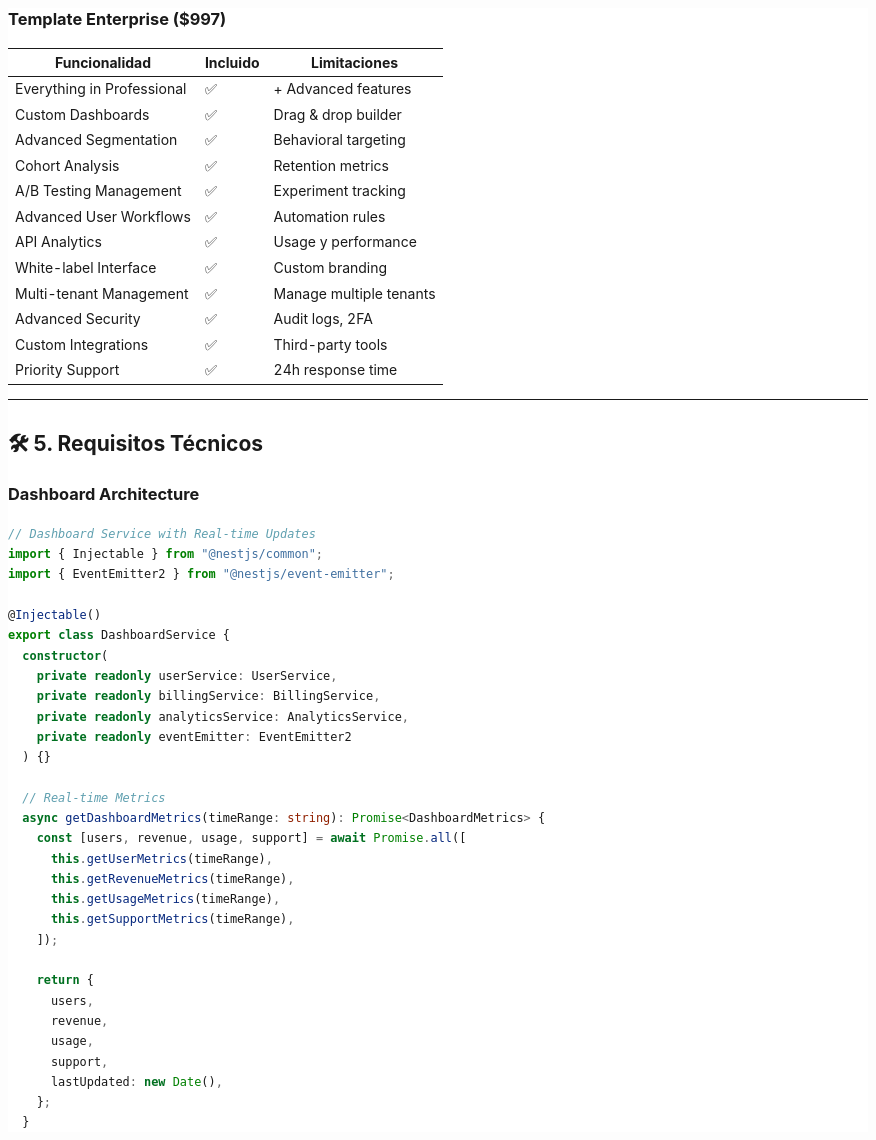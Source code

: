 ### **Template Enterprise ($997)**

| Funcionalidad              | Incluido | Limitaciones            |
| -------------------------- | -------- | ----------------------- |
| Everything in Professional | ✅       | + Advanced features     |
| Custom Dashboards          | ✅       | Drag & drop builder     |
| Advanced Segmentation      | ✅       | Behavioral targeting    |
| Cohort Analysis            | ✅       | Retention metrics       |
| A/B Testing Management     | ✅       | Experiment tracking     |
| Advanced User Workflows    | ✅       | Automation rules        |
| API Analytics              | ✅       | Usage y performance     |
| White-label Interface      | ✅       | Custom branding         |
| Multi-tenant Management    | ✅       | Manage multiple tenants |
| Advanced Security          | ✅       | Audit logs, 2FA         |
| Custom Integrations        | ✅       | Third-party tools       |
| Priority Support           | ✅       | 24h response time       |

---

## 🛠️ 5. Requisitos Técnicos

### **Dashboard Architecture**

```typescript
// Dashboard Service with Real-time Updates
import { Injectable } from "@nestjs/common";
import { EventEmitter2 } from "@nestjs/event-emitter";

@Injectable()
export class DashboardService {
  constructor(
    private readonly userService: UserService,
    private readonly billingService: BillingService,
    private readonly analyticsService: AnalyticsService,
    private readonly eventEmitter: EventEmitter2
  ) {}

  // Real-time Metrics
  async getDashboardMetrics(timeRange: string): Promise<DashboardMetrics> {
    const [users, revenue, usage, support] = await Promise.all([
      this.getUserMetrics(timeRange),
      this.getRevenueMetrics(timeRange),
      this.getUsageMetrics(timeRange),
      this.getSupportMetrics(timeRange),
    ]);

    return {
      users,
      revenue,
      usage,
      support,
      lastUpdated: new Date(),
    };
  }

```